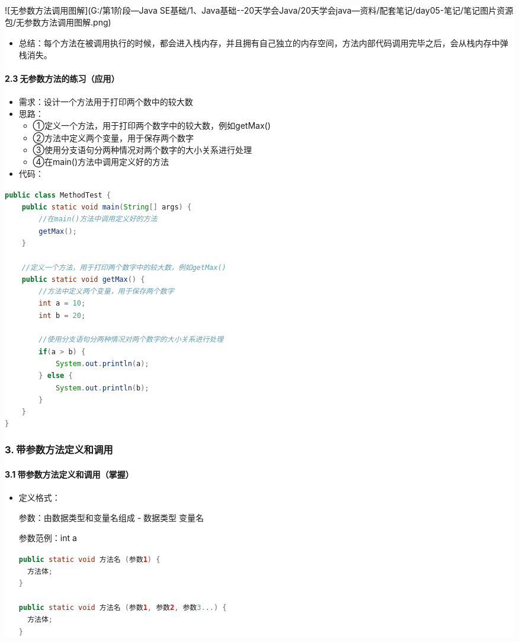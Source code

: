 ![无参数方法调用图解](G:/第1阶段—Java SE基础/1、Java基础--20天学会Java/20天学会java—资料/配套笔记/day05-笔记/笔记图片资源包/无参数方法调用图解.png)

* 总结：每个方法在被调用执行的时候，都会进入栈内存，并且拥有自己独立的内存空间，方法内部代码调用完毕之后，会从栈内存中弹栈消失。

#### 2.3 无参数方法的练习（应用）

* 需求：设计一个方法用于打印两个数中的较大数 
* 思路：
  * ①定义一个方法，用于打印两个数字中的较大数，例如getMax() 
  * ②方法中定义两个变量，用于保存两个数字 
  * ③使用分支语句分两种情况对两个数字的大小关系进行处理 
  * ④在main()方法中调用定义好的方法 
* 代码：

```java
public class MethodTest {
    public static void main(String[] args) {
        //在main()方法中调用定义好的方法
        getMax();
    }

    //定义一个方法，用于打印两个数字中的较大数，例如getMax()
    public static void getMax() {
        //方法中定义两个变量，用于保存两个数字
        int a = 10;
        int b = 20;

        //使用分支语句分两种情况对两个数字的大小关系进行处理
        if(a > b) {
            System.out.println(a);
        } else {
            System.out.println(b);
        }
    }
}
```

### 3. 带参数方法定义和调用

#### 3.1 带参数方法定义和调用（掌握）

* 定义格式：

  参数：由数据类型和变量名组成 -  数据类型 变量名

  参数范例：int a

  ```java
  public static void 方法名 (参数1) {
  	方法体;
  }
  
  public static void 方法名 (参数1, 参数2, 参数3...) {
  	方法体;
  }
  ```
